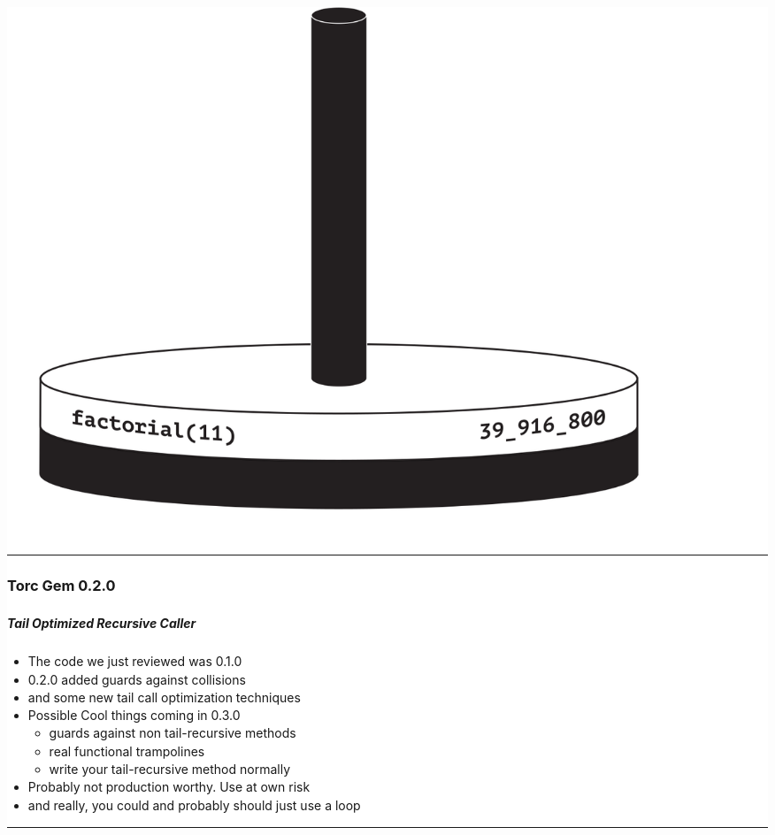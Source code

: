 <img src="images/Hanoi_Tower_Set_5_Final-33.svg" alt="push full_name" height=600>

---

### Torc Gem 0.2.0
##### Tail Optimized Recursive Caller

* The code we just reviewed was 0.1.0
* 0.2.0 added guards against collisions
* and some new tail call optimization techniques
* Possible Cool things coming in 0.3.0
  * guards against non tail-recursive methods
  * real functional trampolines
  * write your tail-recursive method normally
* Probably not production worthy. Use at own risk
* and really, you could and probably should just use a loop

---